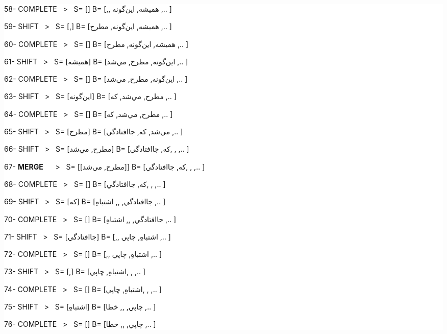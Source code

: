 

58- COMPLETE&nbsp;&nbsp;&nbsp;>&nbsp;&nbsp;&nbsp;S= []   B= [,, هميشه, اين‌گونه ,.. ]



59- SHIFT&nbsp;&nbsp;&nbsp;>&nbsp;&nbsp;&nbsp;S= [,]   B= [هميشه, اين‌گونه, مطرح ,.. ]



60- COMPLETE&nbsp;&nbsp;&nbsp;>&nbsp;&nbsp;&nbsp;S= []   B= [هميشه, اين‌گونه, مطرح ,.. ]



61- SHIFT&nbsp;&nbsp;&nbsp;>&nbsp;&nbsp;&nbsp;S= [هميشه]   B= [اين‌گونه, مطرح, مي‌شد ,.. ]



62- COMPLETE&nbsp;&nbsp;&nbsp;>&nbsp;&nbsp;&nbsp;S= []   B= [اين‌گونه, مطرح, مي‌شد ,.. ]



63- SHIFT&nbsp;&nbsp;&nbsp;>&nbsp;&nbsp;&nbsp;S= [اين‌گونه]   B= [مطرح, مي‌شد, که ,.. ]



64- COMPLETE&nbsp;&nbsp;&nbsp;>&nbsp;&nbsp;&nbsp;S= []   B= [مطرح, مي‌شد, که ,.. ]



65- SHIFT&nbsp;&nbsp;&nbsp;>&nbsp;&nbsp;&nbsp;S= [مطرح]   B= [مي‌شد, که, جاافتادگي ,.. ]



66- SHIFT&nbsp;&nbsp;&nbsp;>&nbsp;&nbsp;&nbsp;S= [مطرح, مي‌شد]   B= [که, جاافتادگي, , ,.. ]



67- **MERGE**&nbsp;&nbsp;&nbsp;&nbsp;&nbsp;&nbsp;>&nbsp;&nbsp;&nbsp;S= [[مطرح, مي‌شد]]   B= [که, جاافتادگي, , ,.. ]



68- COMPLETE&nbsp;&nbsp;&nbsp;>&nbsp;&nbsp;&nbsp;S= []   B= [که, جاافتادگي, , ,.. ]



69- SHIFT&nbsp;&nbsp;&nbsp;>&nbsp;&nbsp;&nbsp;S= [که]   B= [جاافتادگي, ,, اشتباهِ ,.. ]



70- COMPLETE&nbsp;&nbsp;&nbsp;>&nbsp;&nbsp;&nbsp;S= []   B= [جاافتادگي, ,, اشتباهِ ,.. ]



71- SHIFT&nbsp;&nbsp;&nbsp;>&nbsp;&nbsp;&nbsp;S= [جاافتادگي]   B= [,, اشتباهِ, چاپي ,.. ]



72- COMPLETE&nbsp;&nbsp;&nbsp;>&nbsp;&nbsp;&nbsp;S= []   B= [,, اشتباهِ, چاپي ,.. ]



73- SHIFT&nbsp;&nbsp;&nbsp;>&nbsp;&nbsp;&nbsp;S= [,]   B= [اشتباهِ, چاپي, , ,.. ]



74- COMPLETE&nbsp;&nbsp;&nbsp;>&nbsp;&nbsp;&nbsp;S= []   B= [اشتباهِ, چاپي, , ,.. ]



75- SHIFT&nbsp;&nbsp;&nbsp;>&nbsp;&nbsp;&nbsp;S= [اشتباهِ]   B= [چاپي, ,, خطا ,.. ]



76- COMPLETE&nbsp;&nbsp;&nbsp;>&nbsp;&nbsp;&nbsp;S= []   B= [چاپي, ,, خطا ,.. ]
